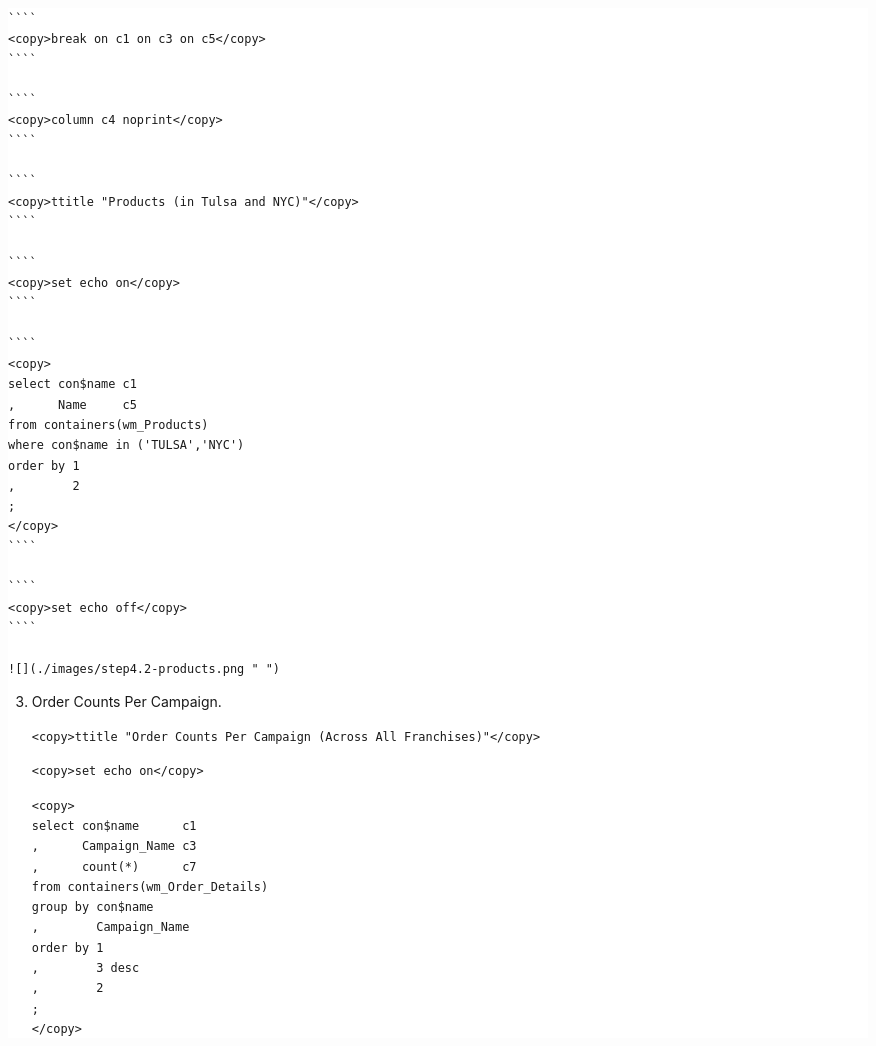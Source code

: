     ````
    <copy>break on c1 on c3 on c5</copy>
    ````

    ````
    <copy>column c4 noprint</copy>
    ````

    ````
    <copy>ttitle "Products (in Tulsa and NYC)"</copy>
    ````

    ````
    <copy>set echo on</copy>
    ````

    ````
    <copy>
    select con$name c1
    ,      Name     c5
    from containers(wm_Products)
    where con$name in ('TULSA','NYC')
    order by 1
    ,        2
    ;
    </copy>
    ````

    ````
    <copy>set echo off</copy>
    ````

    ![](./images/step4.2-products.png " ")

3. Order Counts Per Campaign.

    ````
    <copy>ttitle "Order Counts Per Campaign (Across All Franchises)"</copy>
    ````

    ````
    <copy>set echo on</copy>
    ````

    ````
    <copy>
    select con$name      c1
    ,      Campaign_Name c3
    ,      count(*)      c7
    from containers(wm_Order_Details)
    group by con$name
    ,        Campaign_Name
    order by 1
    ,        3 desc
    ,        2
    ;
    </copy>
    ````
